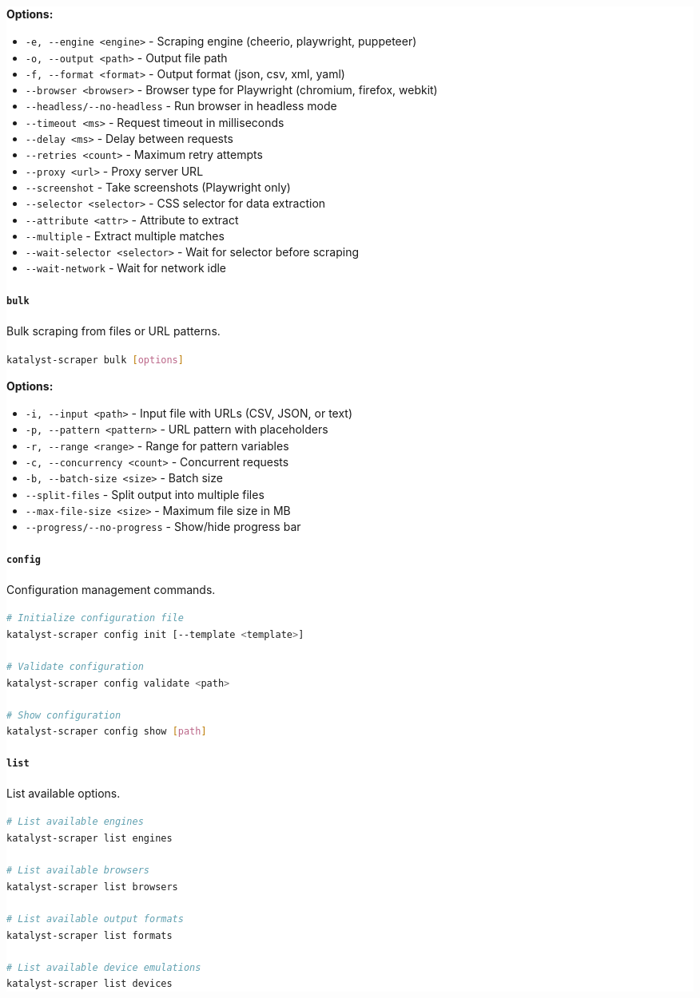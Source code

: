 **Options:**
- `-e, --engine <engine>` - Scraping engine (cheerio, playwright, puppeteer)
- `-o, --output <path>` - Output file path
- `-f, --format <format>` - Output format (json, csv, xml, yaml)
- `--browser <browser>` - Browser type for Playwright (chromium, firefox, webkit)
- `--headless/--no-headless` - Run browser in headless mode
- `--timeout <ms>` - Request timeout in milliseconds
- `--delay <ms>` - Delay between requests
- `--retries <count>` - Maximum retry attempts
- `--proxy <url>` - Proxy server URL
- `--screenshot` - Take screenshots (Playwright only)
- `--selector <selector>` - CSS selector for data extraction
- `--attribute <attr>` - Attribute to extract
- `--multiple` - Extract multiple matches
- `--wait-selector <selector>` - Wait for selector before scraping
- `--wait-network` - Wait for network idle

#### `bulk`

Bulk scraping from files or URL patterns.

```bash
katalyst-scraper bulk [options]
```

**Options:**
- `-i, --input <path>` - Input file with URLs (CSV, JSON, or text)
- `-p, --pattern <pattern>` - URL pattern with placeholders
- `-r, --range <range>` - Range for pattern variables
- `-c, --concurrency <count>` - Concurrent requests
- `-b, --batch-size <size>` - Batch size
- `--split-files` - Split output into multiple files
- `--max-file-size <size>` - Maximum file size in MB
- `--progress/--no-progress` - Show/hide progress bar

#### `config`

Configuration management commands.

```bash
# Initialize configuration file
katalyst-scraper config init [--template <template>]

# Validate configuration
katalyst-scraper config validate <path>

# Show configuration
katalyst-scraper config show [path]
```

#### `list`

List available options.

```bash
# List available engines
katalyst-scraper list engines

# List available browsers
katalyst-scraper list browsers

# List available output formats
katalyst-scraper list formats

# List available device emulations
katalyst-scraper list devices
```
